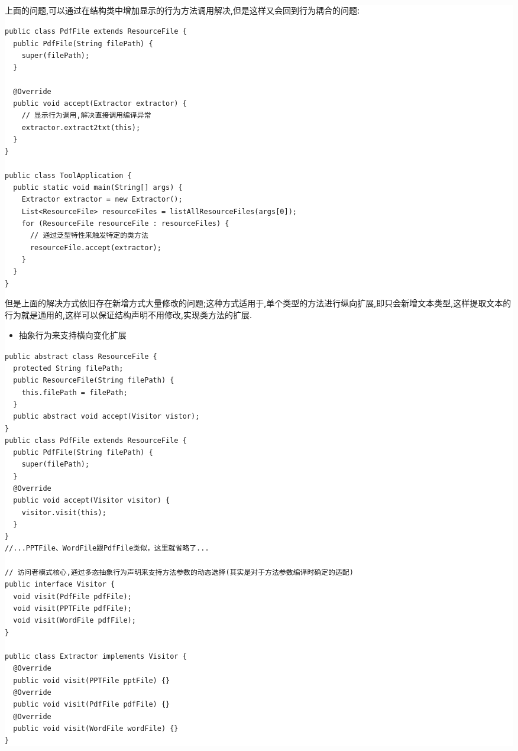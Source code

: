 上面的问题,可以通过在结构类中增加显示的行为方法调用解决,但是这样又会回到行为耦合的问题:

```
public class PdfFile extends ResourceFile {
  public PdfFile(String filePath) {
    super(filePath);
  }

  @Override
  public void accept(Extractor extractor) {
    // 显示行为调用,解决直接调用编译异常
    extractor.extract2txt(this);
  }
}

public class ToolApplication {
  public static void main(String[] args) {
    Extractor extractor = new Extractor();
    List<ResourceFile> resourceFiles = listAllResourceFiles(args[0]);
    for (ResourceFile resourceFile : resourceFiles) {
      // 通过泛型特性来触发特定的类方法
      resourceFile.accept(extractor);
    }
  }
}
```

但是上面的解决方式依旧存在新增方式大量修改的问题;这种方式适用于,单个类型的方法进行纵向扩展,即只会新增文本类型,这样提取文本的行为就是通用的,这样可以保证结构声明不用修改,实现类方法的扩展.

- 抽象行为来支持横向变化扩展

```
public abstract class ResourceFile {
  protected String filePath;
  public ResourceFile(String filePath) {
    this.filePath = filePath;
  }
  public abstract void accept(Visitor vistor);
}
public class PdfFile extends ResourceFile {
  public PdfFile(String filePath) {
    super(filePath);
  }
  @Override
  public void accept(Visitor visitor) {
    visitor.visit(this);
  }
}
//...PPTFile、WordFile跟PdfFile类似，这里就省略了...

// 访问者模式核心,通过多态抽象行为声明来支持方法参数的动态选择(其实是对于方法参数编译时确定的适配)
public interface Visitor {
  void visit(PdfFile pdfFile);
  void visit(PPTFile pdfFile);
  void visit(WordFile pdfFile);
}

public class Extractor implements Visitor {
  @Override
  public void visit(PPTFile pptFile) {}
  @Override
  public void visit(PdfFile pdfFile) {}
  @Override
  public void visit(WordFile wordFile) {}
}

```